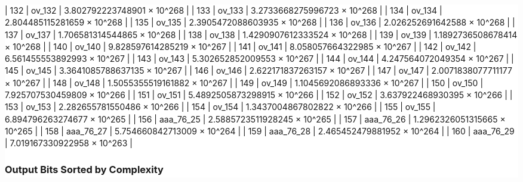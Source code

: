 | 132 | ov_132 | 3.802792223748901 × 10^268 |
| 133 | ov_133 | 3.2733668275996723 × 10^268 |
| 134 | ov_134 | 2.804485115281659 × 10^268 |
| 135 | ov_135 | 2.3905472088603935 × 10^268 |
| 136 | ov_136 | 2.026252691642588 × 10^268 |
| 137 | ov_137 | 1.706581314544865 × 10^268 |
| 138 | ov_138 | 1.4290907612333524 × 10^268 |
| 139 | ov_139 | 1.1892736508678414 × 10^268 |
| 140 | ov_140 | 9.828597614285219 × 10^267 |
| 141 | ov_141 | 8.058057664322985 × 10^267 |
| 142 | ov_142 | 6.561455553892993 × 10^267 |
| 143 | ov_143 | 5.302652852009553 × 10^267 |
| 144 | ov_144 | 4.247564072049354 × 10^267 |
| 145 | ov_145 | 3.3641085788637135 × 10^267 |
| 146 | ov_146 | 2.622171837263157 × 10^267 |
| 147 | ov_147 | 2.0071838077711177 × 10^267 |
| 148 | ov_148 | 1.5055355519161882 × 10^267 |
| 149 | ov_149 | 1.1045692086893336 × 10^267 |
| 150 | ov_150 | 7.925707530459809 × 10^266 |
| 151 | ov_151 | 5.4892505873298915 × 10^266 |
| 152 | ov_152 | 3.637922468930395 × 10^266 |
| 153 | ov_153 | 2.282655781550486 × 10^266 |
| 154 | ov_154 | 1.3437004867802822 × 10^266 |
| 155 | ov_155 | 6.894796263274677 × 10^265 |
| 156 | aaa_76_25 | 2.5885723511928245 × 10^265 |
| 157 | aaa_76_26 | 1.2962326051315665 × 10^265 |
| 158 | aaa_76_27 | 5.754660842713009 × 10^264 |
| 159 | aaa_76_28 | 2.465452479881952 × 10^264 |
| 160 | aaa_76_29 | 7.019167330922958 × 10^263 |

### Output Bits Sorted by Complexity
